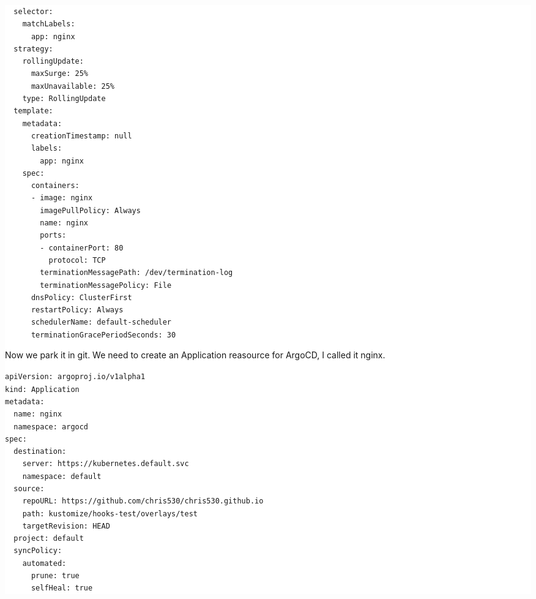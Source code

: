 ```
  selector:
    matchLabels:
      app: nginx
  strategy:
    rollingUpdate:
      maxSurge: 25%
      maxUnavailable: 25%
    type: RollingUpdate
  template:
    metadata:
      creationTimestamp: null
      labels:
        app: nginx
    spec:
      containers:
      - image: nginx
        imagePullPolicy: Always
        name: nginx
        ports:
        - containerPort: 80
          protocol: TCP
        terminationMessagePath: /dev/termination-log
        terminationMessagePolicy: File
      dnsPolicy: ClusterFirst
      restartPolicy: Always
      schedulerName: default-scheduler
      terminationGracePeriodSeconds: 30
```


Now we park it in git. We need to create an Application reasource for ArgoCD, I called it nginx.

```
apiVersion: argoproj.io/v1alpha1
kind: Application
metadata:
  name: nginx
  namespace: argocd
spec:
  destination:
    server: https://kubernetes.default.svc
    namespace: default
  source:
    repoURL: https://github.com/chris530/chris530.github.io
    path: kustomize/hooks-test/overlays/test
    targetRevision: HEAD
  project: default
  syncPolicy:
    automated:
      prune: true
      selfHeal: true
```
